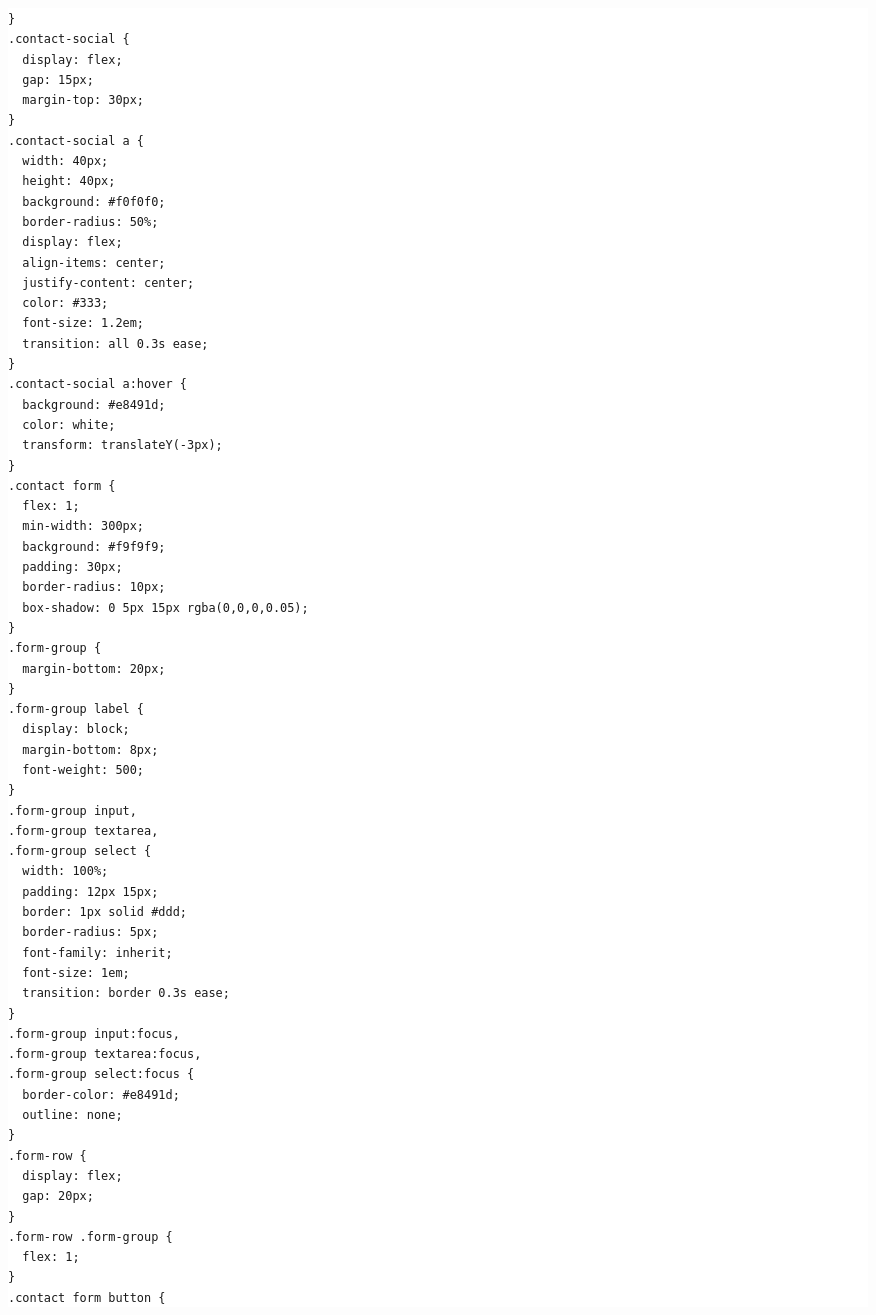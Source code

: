     }
    .contact-social {
      display: flex;
      gap: 15px;
      margin-top: 30px;
    }
    .contact-social a {
      width: 40px;
      height: 40px;
      background: #f0f0f0;
      border-radius: 50%;
      display: flex;
      align-items: center;
      justify-content: center;
      color: #333;
      font-size: 1.2em;
      transition: all 0.3s ease;
    }
    .contact-social a:hover {
      background: #e8491d;
      color: white;
      transform: translateY(-3px);
    }
    .contact form {
      flex: 1;
      min-width: 300px;
      background: #f9f9f9;
      padding: 30px;
      border-radius: 10px;
      box-shadow: 0 5px 15px rgba(0,0,0,0.05);
    }
    .form-group {
      margin-bottom: 20px;
    }
    .form-group label {
      display: block;
      margin-bottom: 8px;
      font-weight: 500;
    }
    .form-group input,
    .form-group textarea,
    .form-group select {
      width: 100%;
      padding: 12px 15px;
      border: 1px solid #ddd;
      border-radius: 5px;
      font-family: inherit;
      font-size: 1em;
      transition: border 0.3s ease;
    }
    .form-group input:focus,
    .form-group textarea:focus,
    .form-group select:focus {
      border-color: #e8491d;
      outline: none;
    }
    .form-row {
      display: flex;
      gap: 20px;
    }
    .form-row .form-group {
      flex: 1;
    }
    .contact form button {